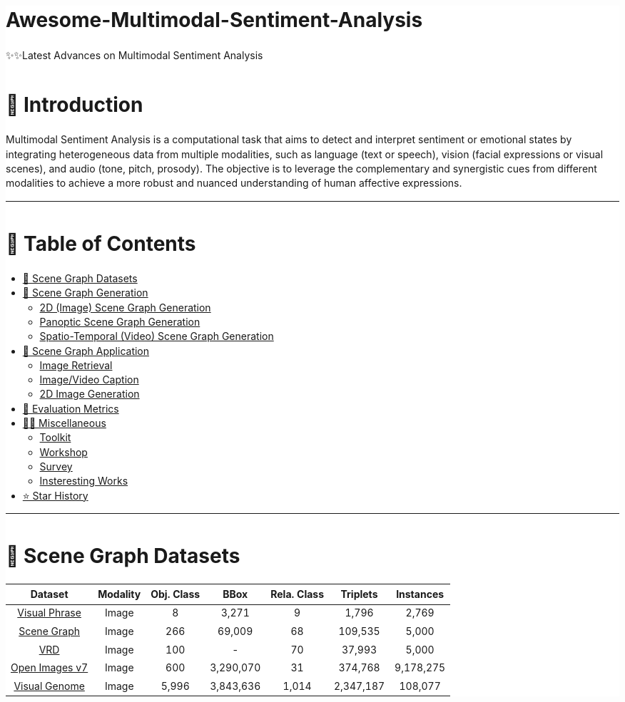 # Awesome-Multimodal-Sentiment-Analysis
✨✨Latest Advances on Multimodal Sentiment Analysis

# 🎨 Introduction 
Multimodal Sentiment Analysis is a computational task that aims to detect and interpret sentiment or emotional states by integrating heterogeneous data from multiple modalities, such as language (text or speech), vision (facial expressions or visual scenes), and audio (tone, pitch, prosody). The objective is to leverage the complementary and synergistic cues from different modalities to achieve a more robust and nuanced understanding of human affective expressions.

---

# 📕 Table of Contents
- [🌷 Scene Graph Datasets](#-datasets)
- [🍕 Scene Graph Generation](#-scene-graph-generation)
  - [2D (Image) Scene Graph Generation](#2d-image-scene-graph-generation)
  - [Panoptic Scene Graph Generation](#panoptic-scene-graph-generation)
  - [Spatio-Temporal (Video) Scene Graph Generation](#spatio-temporal-video-scene-graph-generation)
- [🥝 Scene Graph Application](#-scene-graph-application)
  - [Image Retrieval](#image-retrieval)
  - [Image/Video Caption](#imagevideo-caption)
  - [2D Image Generation](#2d-image-generation)
- [🤶 Evaluation Metrics](#evaluation-metrics)
- [🐱‍🚀 Miscellaneous](#miscellaneous)
  - [Toolkit](#toolkit)
  - [Workshop](#workshop)
  - [Survey](#survey)
  - [Insteresting Works](#insteresting-works)
- [⭐️ Star History](#️-star-history)


---

# 🌷 Scene Graph Datasets
<p align="center">

| Dataset |  Modality  |   Obj. Class  | BBox | Rela. Class | Triplets | Instances | 
|:--------:|:--------:|:--------:| :--------:|  :--------:|  :--------:|  :--------:|
| [Visual Phrase](https://vision.cs.uiuc.edu/phrasal/) | Image | 8 | 3,271 | 9 | 1,796 | 2,769 |
| [Scene Graph](https://openaccess.thecvf.com/content_cvpr_2015/papers/Johnson_Image_Retrieval_Using_2015_CVPR_paper.pdf) | Image | 266 | 69,009 | 68 | 109,535 | 5,000 |
| [VRD](https://cs.stanford.edu/people/ranjaykrishna/vrd/)  | Image | 100 | - | 70 | 37,993 | 5,000 |
| [Open Images v7](https://storage.googleapis.com/openimages/web/index.html)  | Image | 600 | 3,290,070 | 31 | 374,768 | 9,178,275 |
| [Visual Genome](https://homes.cs.washington.edu/~ranjay/visualgenome/index.html) | Image | 5,996 | 3,843,636 | 1,014 | 2,347,187 | 108,077 | 
</p>

